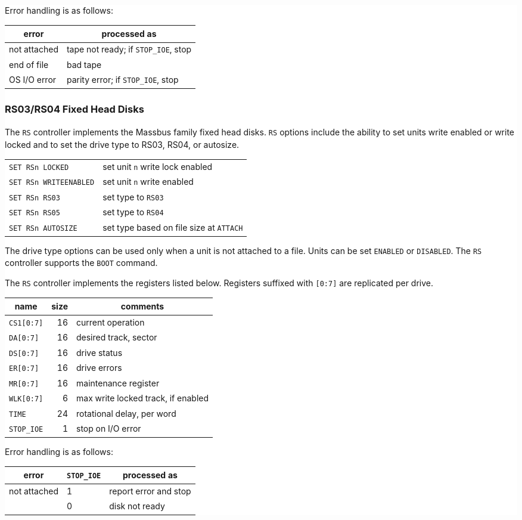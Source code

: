 Error handling is as follows:

| error        | processed as                        |
|--------------|-------------------------------------|
| not attached | tape not ready; if `STOP_IOE`, stop |
| end of file  | bad tape                            |
| OS I/O error | parity error; if `STOP_IOE`, stop   |

### RS03/RS04 Fixed Head Disks

The `RS` controller implements the Massbus family fixed head disks. `RS`
options include the ability to set units write enabled or write locked
and to set the drive type to RS03, RS04, or autosize.

|                        |                                         |
|------------------------|-----------------------------------------|
| `SET RSn LOCKED`       | set unit `n` write lock enabled         |
| `SET RSn WRITEENABLED` | set unit `n` write enabled              |
| `SET RSn RS03`         | set type to `RS03`                      |
| `SET RSn RS05`         | set type to `RS04`                      |
| `SET RSn AUTOSIZE`     | set type based on file size at `ATTACH` |

The drive type options can be used only when a unit is not attached to
a file. Units can be set `ENABLED` or `DISABLED`. The `RS` controller
supports the `BOOT` command.

The `RS` controller implements the registers listed below. Registers
suffixed with `[0:7]` are replicated per drive.

| name       | size | comments                           |
|------------|-----:|------------------------------------|
| `CS1[0:7]` | 16   | current operation                  |
| `DA[0:7]`  | 16   | desired track, sector              |
| `DS[0:7]`  | 16   | drive status                       |
| `ER[0:7]`  | 16   | drive errors                       |
| `MR[0:7]`  | 16   | maintenance register               |
| `WLK[0:7]` | 6    | max write locked track, if enabled |
| `TIME`     | 24   | rotational delay, per word         |
| `STOP_IOE` | 1    | stop on I/O error                  |

Error handling is as follows:

| error        | `STOP_IOE` | processed as          |
|--------------|------------|-----------------------|
| not attached | 1          | report error and stop |
|              | 0          | disk not ready        |
